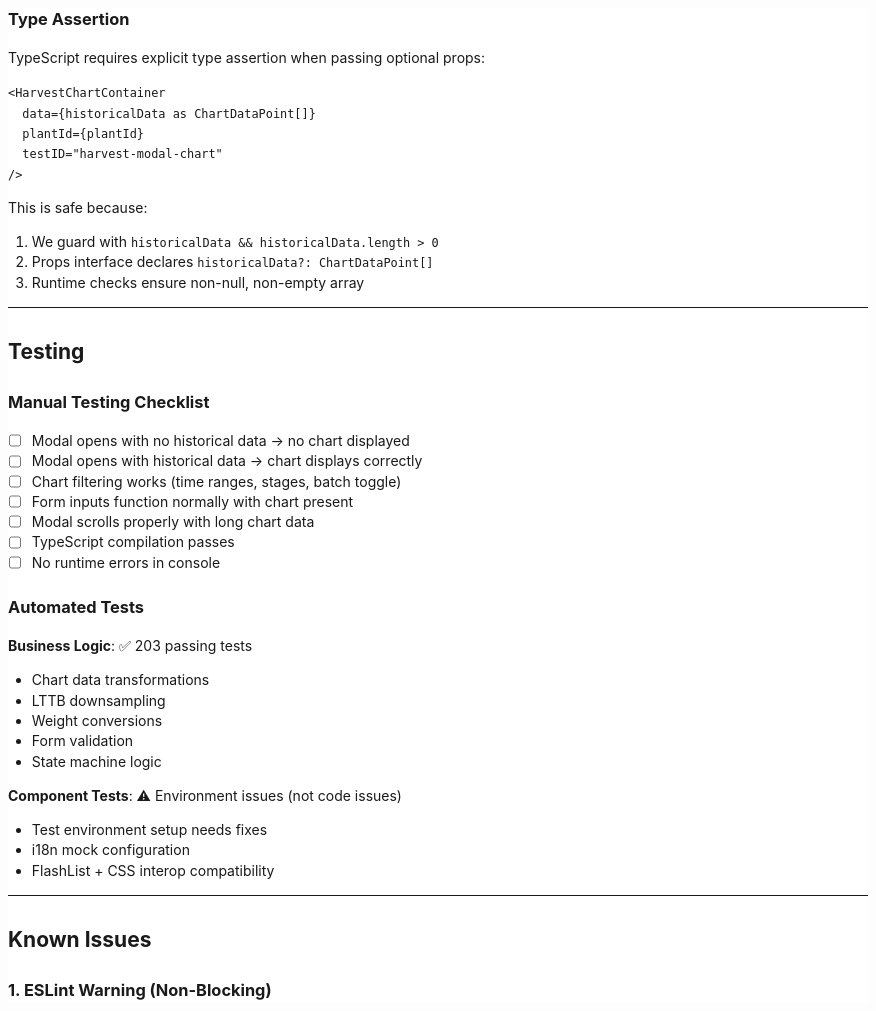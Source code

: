 ### Type Assertion

TypeScript requires explicit type assertion when passing optional props:

```tsx
<HarvestChartContainer
  data={historicalData as ChartDataPoint[]}
  plantId={plantId}
  testID="harvest-modal-chart"
/>
```

This is safe because:

1. We guard with `historicalData && historicalData.length > 0`
2. Props interface declares `historicalData?: ChartDataPoint[]`
3. Runtime checks ensure non-null, non-empty array

---

## Testing

### Manual Testing Checklist

- [ ] Modal opens with no historical data → no chart displayed
- [ ] Modal opens with historical data → chart displays correctly
- [ ] Chart filtering works (time ranges, stages, batch toggle)
- [ ] Form inputs function normally with chart present
- [ ] Modal scrolls properly with long chart data
- [ ] TypeScript compilation passes
- [ ] No runtime errors in console

### Automated Tests

**Business Logic**: ✅ 203 passing tests

- Chart data transformations
- LTTB downsampling
- Weight conversions
- Form validation
- State machine logic

**Component Tests**: ⚠️ Environment issues (not code issues)

- Test environment setup needs fixes
- i18n mock configuration
- FlashList + CSS interop compatibility

---

## Known Issues

### 1. ESLint Warning (Non-Blocking)
